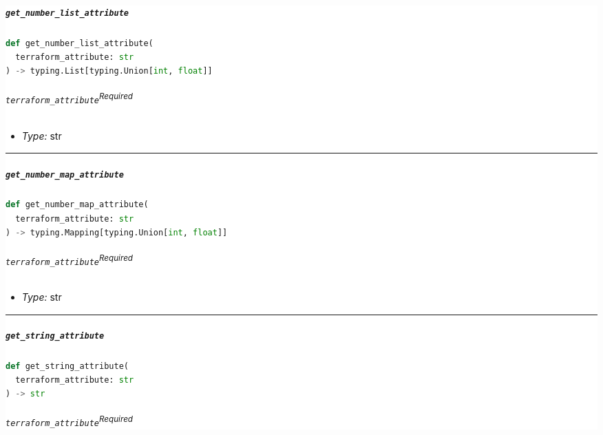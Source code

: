 ##### `get_number_list_attribute` <a name="get_number_list_attribute" id="rhizo-co-terraform-provider-oci.dataOciAiAnomalyDetectionDetectAnomalyJobs.DataOciAiAnomalyDetectionDetectAnomalyJobs.getNumberListAttribute"></a>

```python
def get_number_list_attribute(
  terraform_attribute: str
) -> typing.List[typing.Union[int, float]]
```

###### `terraform_attribute`<sup>Required</sup> <a name="terraform_attribute" id="rhizo-co-terraform-provider-oci.dataOciAiAnomalyDetectionDetectAnomalyJobs.DataOciAiAnomalyDetectionDetectAnomalyJobs.getNumberListAttribute.parameter.terraformAttribute"></a>

- *Type:* str

---

##### `get_number_map_attribute` <a name="get_number_map_attribute" id="rhizo-co-terraform-provider-oci.dataOciAiAnomalyDetectionDetectAnomalyJobs.DataOciAiAnomalyDetectionDetectAnomalyJobs.getNumberMapAttribute"></a>

```python
def get_number_map_attribute(
  terraform_attribute: str
) -> typing.Mapping[typing.Union[int, float]]
```

###### `terraform_attribute`<sup>Required</sup> <a name="terraform_attribute" id="rhizo-co-terraform-provider-oci.dataOciAiAnomalyDetectionDetectAnomalyJobs.DataOciAiAnomalyDetectionDetectAnomalyJobs.getNumberMapAttribute.parameter.terraformAttribute"></a>

- *Type:* str

---

##### `get_string_attribute` <a name="get_string_attribute" id="rhizo-co-terraform-provider-oci.dataOciAiAnomalyDetectionDetectAnomalyJobs.DataOciAiAnomalyDetectionDetectAnomalyJobs.getStringAttribute"></a>

```python
def get_string_attribute(
  terraform_attribute: str
) -> str
```

###### `terraform_attribute`<sup>Required</sup> <a name="terraform_attribute" id="rhizo-co-terraform-provider-oci.dataOciAiAnomalyDetectionDetectAnomalyJobs.DataOciAiAnomalyDetectionDetectAnomalyJobs.getStringAttribute.parameter.terraformAttribute"></a>
